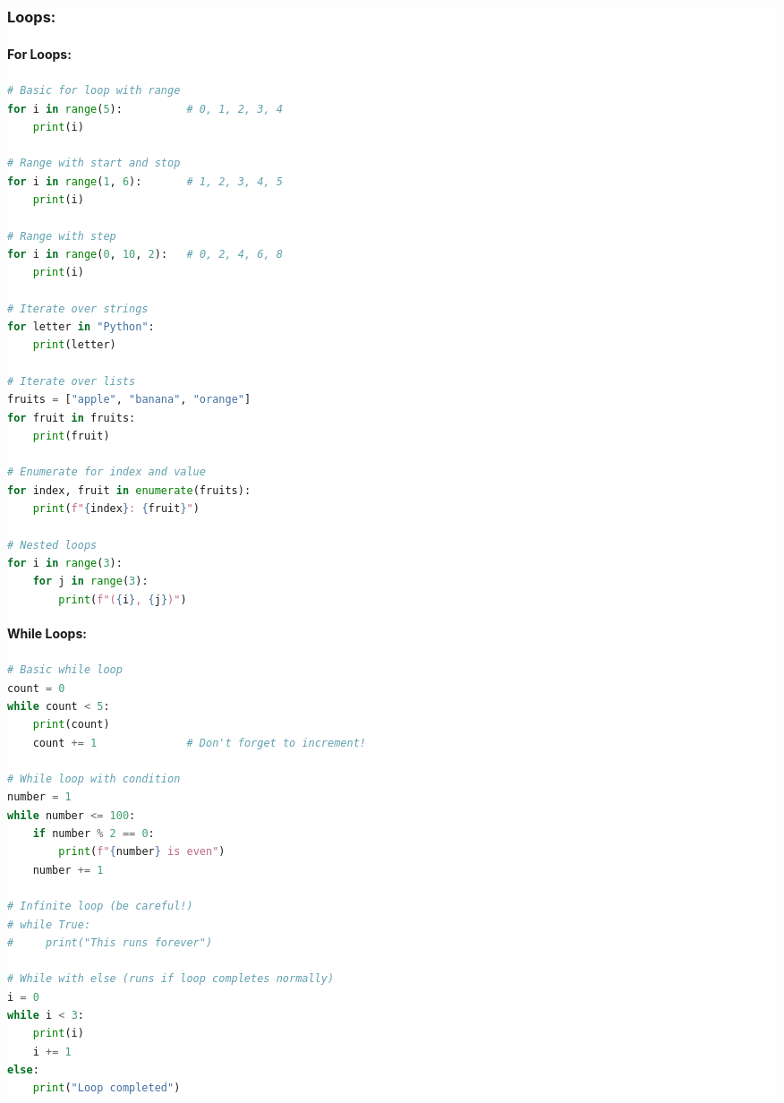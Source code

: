 ### Loops:

#### For Loops:

```python
# Basic for loop with range
for i in range(5):          # 0, 1, 2, 3, 4
    print(i)

# Range with start and stop
for i in range(1, 6):       # 1, 2, 3, 4, 5
    print(i)

# Range with step
for i in range(0, 10, 2):   # 0, 2, 4, 6, 8
    print(i)

# Iterate over strings
for letter in "Python":
    print(letter)

# Iterate over lists
fruits = ["apple", "banana", "orange"]
for fruit in fruits:
    print(fruit)

# Enumerate for index and value
for index, fruit in enumerate(fruits):
    print(f"{index}: {fruit}")

# Nested loops
for i in range(3):
    for j in range(3):
        print(f"({i}, {j})")
```

#### While Loops:

```python
# Basic while loop
count = 0
while count < 5:
    print(count)
    count += 1              # Don't forget to increment!

# While loop with condition
number = 1
while number <= 100:
    if number % 2 == 0:
        print(f"{number} is even")
    number += 1

# Infinite loop (be careful!)
# while True:
#     print("This runs forever")

# While with else (runs if loop completes normally)
i = 0
while i < 3:
    print(i)
    i += 1
else:
    print("Loop completed")
```
